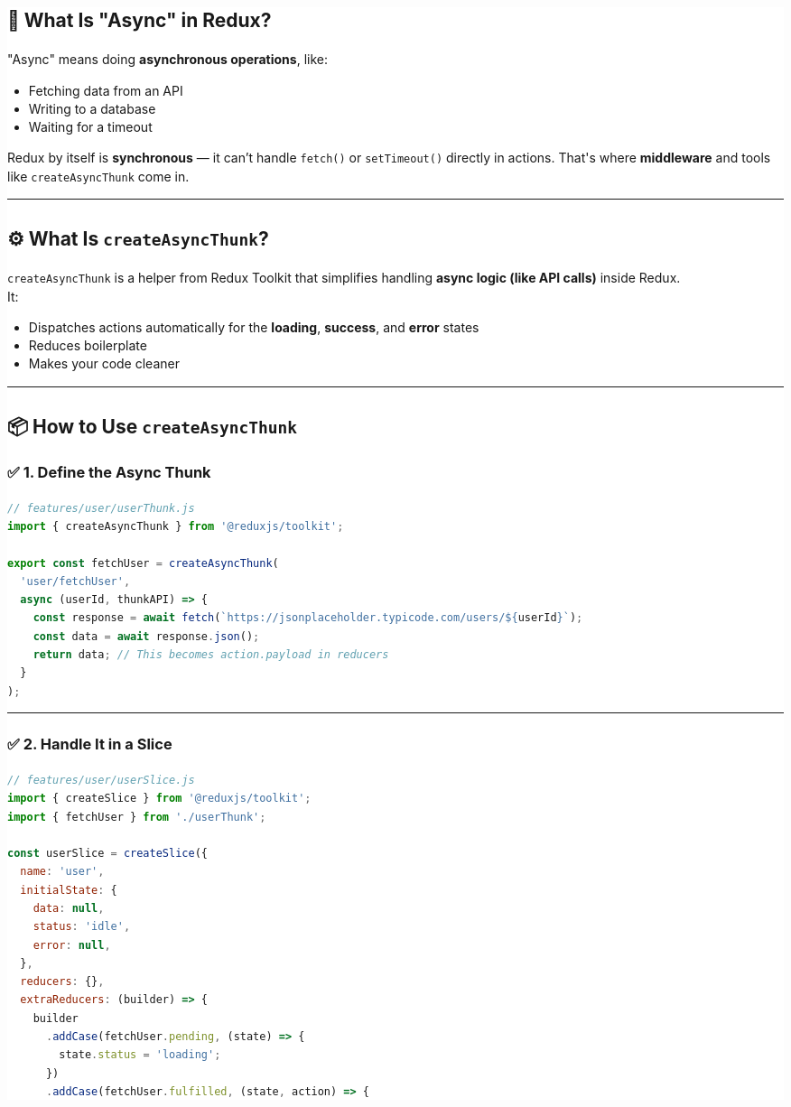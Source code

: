## 🚀 What Is "Async" in Redux?

"Async" means doing **asynchronous operations**, like:
- Fetching data from an API
- Writing to a database
- Waiting for a timeout

Redux by itself is **synchronous** — it can’t handle `fetch()` or `setTimeout()` directly in actions. That's where **middleware** and tools like `createAsyncThunk` come in.

---

## ⚙️ What Is `createAsyncThunk`?

`createAsyncThunk` is a helper from Redux Toolkit that simplifies handling **async logic (like API calls)** inside Redux.  
It:
- Dispatches actions automatically for the **loading**, **success**, and **error** states
- Reduces boilerplate
- Makes your code cleaner

---

## 📦 How to Use `createAsyncThunk`

### ✅ 1. Define the Async Thunk

```js
// features/user/userThunk.js
import { createAsyncThunk } from '@reduxjs/toolkit';

export const fetchUser = createAsyncThunk(
  'user/fetchUser',
  async (userId, thunkAPI) => {
    const response = await fetch(`https://jsonplaceholder.typicode.com/users/${userId}`);
    const data = await response.json();
    return data; // This becomes action.payload in reducers
  }
);
```

---

### ✅ 2. Handle It in a Slice

```js
// features/user/userSlice.js
import { createSlice } from '@reduxjs/toolkit';
import { fetchUser } from './userThunk';

const userSlice = createSlice({
  name: 'user',
  initialState: {
    data: null,
    status: 'idle',
    error: null,
  },
  reducers: {},
  extraReducers: (builder) => {
    builder
      .addCase(fetchUser.pending, (state) => {
        state.status = 'loading';
      })
      .addCase(fetchUser.fulfilled, (state, action) => {
```